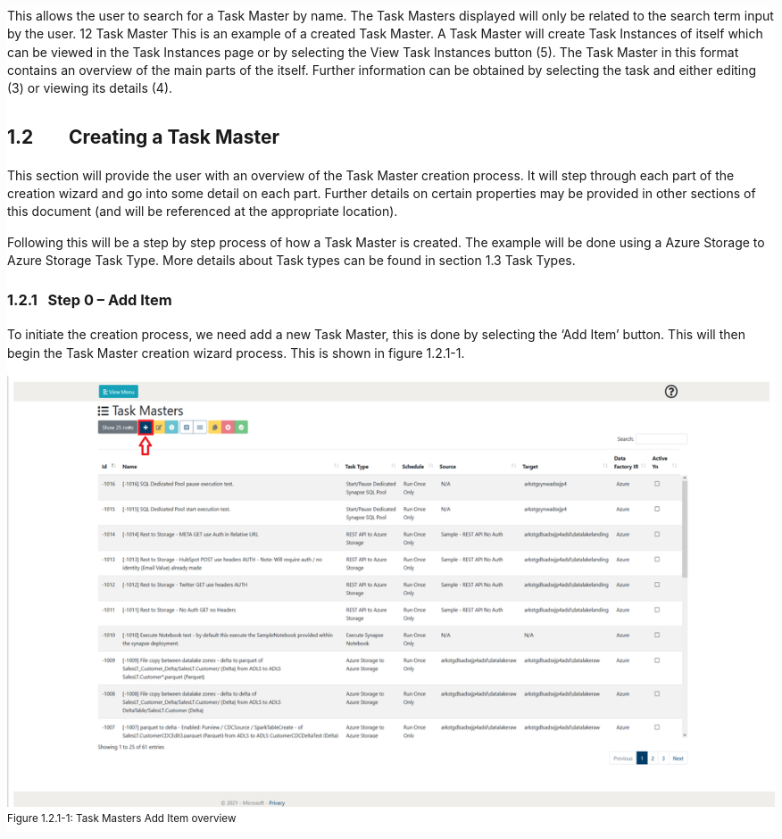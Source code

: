 <td>This allows the user to search for a Task Master by name. The Task
Masters displayed will only be related to the search term input by the
user.</td>
</tr>
<tr class="even">
<td>12</td>
<td>Task Master</td>
<td>This is an example of a created Task Master. A Task Master will
create Task Instances of itself which can be viewed in the Task
Instances page or by selecting the View Task Instances button (5). The
Task Master in this format contains an overview of the main parts of the
itself. Further information can be obtained by selecting the task and
either editing (3) or viewing its details (4).</td>
</tr>
</tbody>
</table>

## 1.2        Creating a Task Master

This section will provide the user with an overview of the Task Master
creation process. It will step through each part of the creation wizard
and go into some detail on each part. Further details on certain
properties may be provided in other sections of this document (and will
be referenced at the appropriate location).

Following this will be a step by step process of how a Task Master is
created. The example will be done using a Azure Storage to Azure Storage
Task Type. More details about Task types can be found in section 1.3
Task Types.

### 1.2.1   Step 0 – Add Item

To initiate the creation process, we need add a new Task Master, this is
done by selecting the ‘Add Item’ button. This will then begin the Task
Master creation wizard process. This is shown in figure 1.2.1-1.

![1.2.1-1](../assets/img/4/TaskMasters/TaskMasterPage-1_2-1.png)<br/>
<sup>Figure 1.2.1-1: Task Masters Add Item overview</sup><br/>

